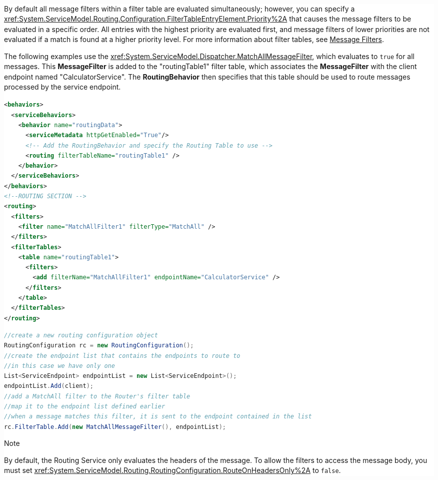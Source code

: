  By default all message filters within a filter table are evaluated simultaneously; however, you can specify a <xref:System.ServiceModel.Routing.Configuration.FilterTableEntryElement.Priority%2A> that causes the message filters to be evaluated in a specific order. All entries with the highest priority are evaluated first, and message filters of lower priorities are not evaluated if a match is found at a higher priority level. For more information about filter tables, see [Message Filters](../../../../docs/framework/wcf/feature-details/message-filters.md).  
  
 The following examples use the <xref:System.ServiceModel.Dispatcher.MatchAllMessageFilter>, which evaluates to `true` for all messages. This **MessageFilter** is added to the "routingTable1" filter table, which associates the **MessageFilter** with the client endpoint named "CalculatorService". The **RoutingBehavior** then specifies that this table should be used to route messages processed by the service endpoint.  
  
```xml  
<behaviors>  
  <serviceBehaviors>  
    <behavior name="routingData">  
      <serviceMetadata httpGetEnabled="True"/>  
      <!-- Add the RoutingBehavior and specify the Routing Table to use -->  
      <routing filterTableName="routingTable1" />  
    </behavior>  
  </serviceBehaviors>  
</behaviors>  
<!--ROUTING SECTION -->  
<routing>  
  <filters>  
    <filter name="MatchAllFilter1" filterType="MatchAll" />  
  </filters>  
  <filterTables>  
    <table name="routingTable1">  
      <filters>  
        <add filterName="MatchAllFilter1" endpointName="CalculatorService" />  
      </filters>  
    </table>  
  </filterTables>  
</routing>  
```  
  
```csharp  
//create a new routing configuration object  
RoutingConfiguration rc = new RoutingConfiguration();  
//create the endpoint list that contains the endpoints to route to  
//in this case we have only one  
List<ServiceEndpoint> endpointList = new List<ServiceEndpoint>();  
endpointList.Add(client);  
//add a MatchAll filter to the Router's filter table  
//map it to the endpoint list defined earlier  
//when a message matches this filter, it is sent to the endpoint contained in the list  
rc.FilterTable.Add(new MatchAllMessageFilter(), endpointList);  
```  
  
> [!NOTE]
>  By default, the Routing Service only evaluates the headers of the message. To allow the filters to access the message body, you must set <xref:System.ServiceModel.Routing.RoutingConfiguration.RouteOnHeadersOnly%2A> to `false`.  
  
